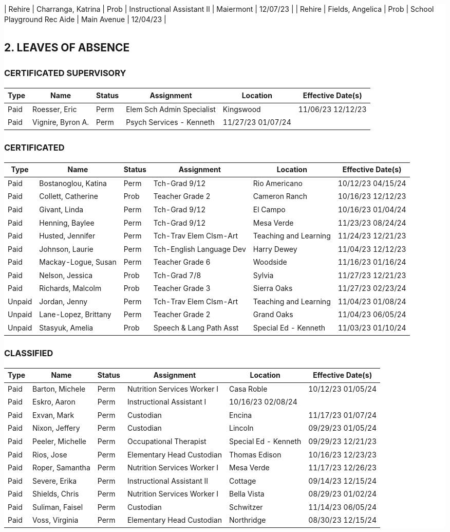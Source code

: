 | Rehire    | Charranga, Katrina       | Prob   | Instructional Assistant II      | Maiermont              | 12/07/23            |
| Rehire    | Fields, Angelica         | Prob   | School Playground Rec Aide      | Main Avenue            | 12/04/23            |

## 2. LEAVES OF ABSENCE

### CERTIFICATED SUPERVISORY

| Type      | Name                  | Status | Assignment                     | Location      | Effective Date(s)  |
|-----------|-----------------------|--------|--------------------------------|---------------|---------------------|
| Paid      | Roesser, Eric         | Perm   | Elem Sch Admin Specialist      | Kingswood     | 11/06/23 12/12/23   |
| Paid      | Vignire, Byron A.     | Perm   | Psych Services - Kenneth       | 11/27/23 01/07/24 |

### CERTIFICATED

| Type      | Name                  | Status | Assignment                     | Location      | Effective Date(s)  |
|-----------|-----------------------|--------|--------------------------------|---------------|---------------------|
| Paid      | Bostanoglou, Katina   | Perm   | Tch-Grad 9/12                  | Rio Americano | 10/12/23 04/15/24   |
| Paid      | Collett, Catherine     | Prob   | Teacher Grade 2                | Cameron Ranch  | 10/16/23 12/12/23   |
| Paid      | Givant, Linda          | Perm   | Tch-Grad 9/12                  | El Campo      | 10/16/23 01/04/24   |
| Paid      | Henning, Baylee        | Perm   | Tch-Grad 9/12                  | Mesa Verde    | 11/23/23 08/24/24   |
| Paid      | Husted, Jennifer       | Perm   | Tch-Trav Elem Clsm-Art         | Teaching and Learning | 11/24/23 12/21/23   |
| Paid      | Johnson, Laurie        | Perm   | Tch-English Language Dev        | Harry Dewey   | 11/04/23 12/12/23   |
| Paid      | Mackay-Logue, Susan    | Perm   | Teacher Grade 6                | Woodside      | 11/16/23 01/16/24   |
| Paid      | Nelson, Jessica        | Prob   | Tch-Grad 7/8                   | Sylvia        | 11/27/23 12/21/23   |
| Paid      | Richards, Malcolm      | Prob   | Teacher Grade 3                | Sierra Oaks   | 11/27/23 02/23/24   |
| Unpaid    | Jordan, Jenny          | Perm   | Tch-Trav Elem Clsm-Art         | Teaching and Learning | 11/04/23 01/08/24   |
| Unpaid    | Lane-Lopez, Brittany   | Perm   | Teacher Grade 2                | Grand Oaks    | 11/04/23 06/05/24   |
| Unpaid    | Stasyuk, Amelia        | Prob   | Speech & Lang Path Asst        | Special Ed - Kenneth | 11/03/23 01/10/24   |

### CLASSIFIED

| Type      | Name                  | Status | Assignment                     | Location      | Effective Date(s)  |
|-----------|-----------------------|--------|--------------------------------|---------------|---------------------|
| Paid      | Barton, Michele        | Perm   | Nutrition Services Worker I     | Casa Roble    | 10/12/23 01/05/24   |
| Paid      | Eskro, Aaron           | Perm   | Instructional Assistant I       | 10/16/23 02/08/24   |
| Paid      | Exvan, Mark            | Perm   | Custodian                       | Encina        | 11/17/23 01/07/24   |
| Paid      | Nixon, Jeffery        | Perm   | Custodian                       | Lincoln       | 09/29/23 01/05/24   |
| Paid      | Peeler, Michelle       | Perm   | Occupational Therapist          | Special Ed - Kenneth | 09/29/23 12/21/23   |
| Paid      | Rios, Jose            | Perm   | Elementary Head Custodian       | Thomas Edison | 10/16/23 12/23/23   |
| Paid      | Roper, Samantha        | Perm   | Nutrition Services Worker I     | Mesa Verde    | 11/17/23 12/26/23   |
| Paid      | Severe, Erika          | Perm   | Instructional Assistant II      | Cottage       | 09/14/23 12/15/24   |
| Paid      | Shields, Chris         | Perm   | Nutrition Services Worker I     | Bella Vista   | 08/29/23 01/02/24   |
| Paid      | Suliman, Faisel        | Perm   | Custodian                       | Schwitzer      | 11/14/23 06/05/24   |
| Paid      | Voss, Virginia         | Perm   | Elementary Head Custodian       | Northridge    | 08/30/23 12/15/24   |
